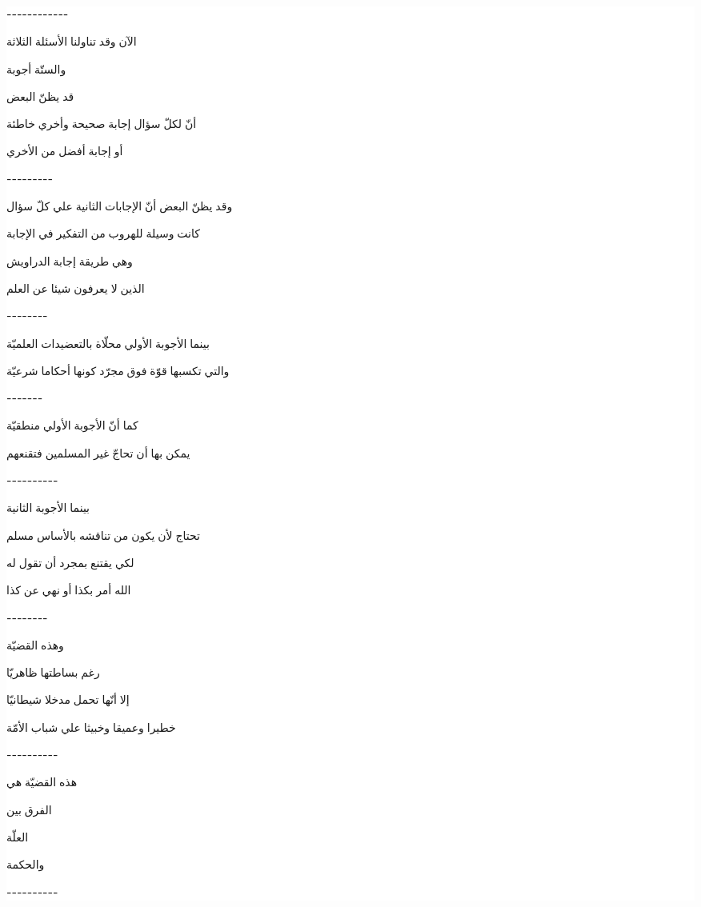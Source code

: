 \-\-\-\-\-\-\-\-\-\-\--

الآن وقد تناولنا الأسئلة الثلاثة

والستّة أجوبة

قد يظنّ البعض

أنّ لكلّ سؤال إجابة صحيحة وأخري خاطئة

أو إجابة أفضل من الأخري

\-\-\-\-\-\-\-\--

وقد يظنّ البعض أنّ الإجابات الثانية علي كلّ سؤال

كانت وسيلة للهروب من التفكير في الإجابة

وهي طريقة إجابة الدراويش

الذين لا يعرفون شيئا عن العلم

\-\-\-\-\-\-\--

بينما الأجوبة الأولي محلّاة بالتعضيدات العلميّة

والتي تكسبها قوّة فوق مجرّد كونها أحكاما شرعيّة

\-\-\-\-\-\--

كما أنّ الأجوبة الأولي منطقيّة

يمكن بها أن تحاجّ غير المسلمين فتقنعهم

\-\-\-\-\-\-\-\-\--

بينما الأجوبة الثانية

تحتاج لأن يكون من تناقشه بالأساس مسلم

لكي يقتنع بمجرد أن تقول له

الله أمر بكذا أو نهي عن كذا

\-\-\-\-\-\-\--

وهذه القضيّة

رغم بساطتها ظاهريّا

إلا أنّها تحمل مدخلا شيطانيّا

خطيرا وعميقا وخبيثا علي شباب الأمّة

\-\-\-\-\-\-\-\-\--

هذه القضيّة هي

الفرق بين

العلّة

والحكمة

\-\-\-\-\-\-\-\-\--
